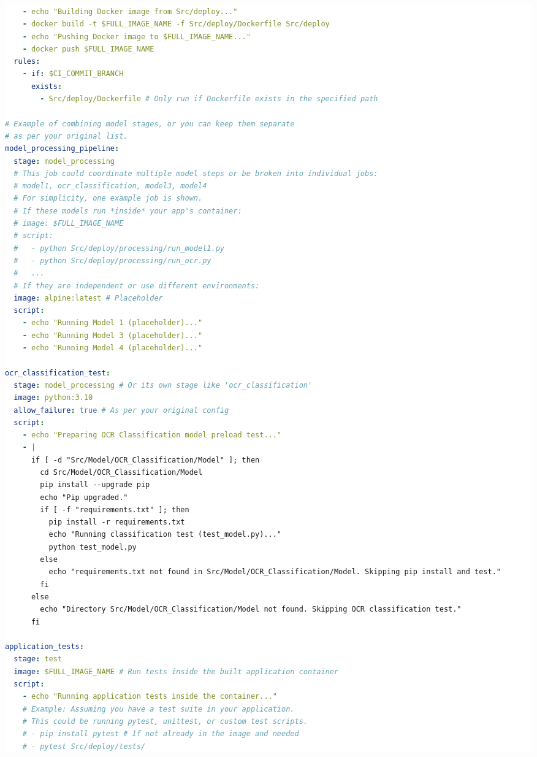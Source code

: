 ```yaml
    - echo "Building Docker image from Src/deploy..."
    - docker build -t $FULL_IMAGE_NAME -f Src/deploy/Dockerfile Src/deploy
    - echo "Pushing Docker image to $FULL_IMAGE_NAME..."
    - docker push $FULL_IMAGE_NAME
  rules:
    - if: $CI_COMMIT_BRANCH
      exists:
        - Src/deploy/Dockerfile # Only run if Dockerfile exists in the specified path

# Example of combining model stages, or you can keep them separate
# as per your original list.
model_processing_pipeline:
  stage: model_processing
  # This job could coordinate multiple model steps or be broken into individual jobs:
  # model1, ocr_classification, model3, model4
  # For simplicity, one example job is shown.
  # If these models run *inside* your app's container:
  # image: $FULL_IMAGE_NAME 
  # script:
  #   - python Src/deploy/processing/run_model1.py
  #   - python Src/deploy/processing/run_ocr.py 
  #   ...
  # If they are independent or use different environments:
  image: alpine:latest # Placeholder
  script:
    - echo "Running Model 1 (placeholder)..."
    - echo "Running Model 3 (placeholder)..."
    - echo "Running Model 4 (placeholder)..."

ocr_classification_test:
  stage: model_processing # Or its own stage like 'ocr_classification'
  image: python:3.10
  allow_failure: true # As per your original config
  script:
    - echo "Preparing OCR Classification model preload test..."
    - |
      if [ -d "Src/Model/OCR_Classification/Model" ]; then
        cd Src/Model/OCR_Classification/Model
        pip install --upgrade pip
        echo "Pip upgraded."
        if [ -f "requirements.txt" ]; then
          pip install -r requirements.txt
          echo "Running classification test (test_model.py)..."
          python test_model.py
        else
          echo "requirements.txt not found in Src/Model/OCR_Classification/Model. Skipping pip install and test."
        fi
      else
        echo "Directory Src/Model/OCR_Classification/Model not found. Skipping OCR classification test."
      fi

application_tests:
  stage: test
  image: $FULL_IMAGE_NAME # Run tests inside the built application container
  script:
    - echo "Running application tests inside the container..."
    # Example: Assuming you have a test suite in your application.
    # This could be running pytest, unittest, or custom test scripts.
    # - pip install pytest # If not already in the image and needed
    # - pytest Src/deploy/tests/
```